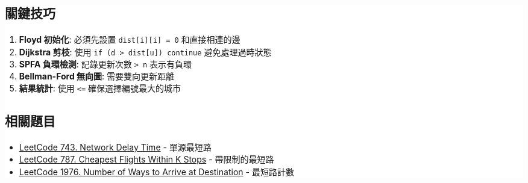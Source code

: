 ## 關鍵技巧

1. **Floyd 初始化**: 必須先設置 `dist[i][i] = 0` 和直接相連的邊
2. **Dijkstra 剪枝**: 使用 `if (d > dist[u]) continue` 避免處理過時狀態
3. **SPFA 負環檢測**: 記錄更新次數 `> n` 表示有負環
4. **Bellman-Ford 無向圖**: 需要雙向更新距離
5. **結果統計**: 使用 `<=` 確保選擇編號最大的城市

## 相關題目

- [LeetCode 743. Network Delay Time](https://leetcode.com/problems/network-delay-time/) - 單源最短路
- [LeetCode 787. Cheapest Flights Within K Stops](https://leetcode.com/problems/cheapest-flights-within-k-stops/) - 帶限制的最短路
- [LeetCode 1976. Number of Ways to Arrive at Destination](https://leetcode.com/problems/number-of-ways-to-arrive-at-destination/) - 最短路計數
